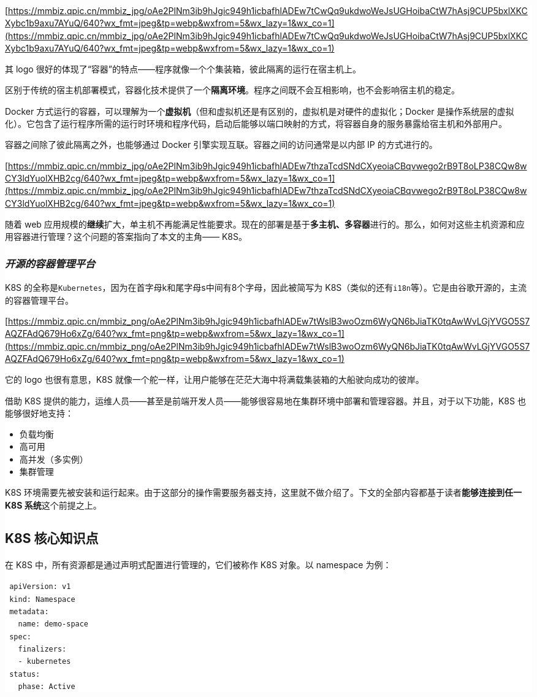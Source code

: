 [https://mmbiz.qpic.cn/mmbiz_jpg/oAe2PlNm3ib9hJgic949h1icbafhlADEw7tCwQq9ukdwoWeJsUGHoibaCtW7hAsj9CUP5bxlXKCXybc1b9axu7AYuQ/640?wx_fmt=jpeg&tp=webp&wxfrom=5&wx_lazy=1&wx_co=1](https://mmbiz.qpic.cn/mmbiz_jpg/oAe2PlNm3ib9hJgic949h1icbafhlADEw7tCwQq9ukdwoWeJsUGHoibaCtW7hAsj9CUP5bxlXKCXybc1b9axu7AYuQ/640?wx_fmt=jpeg&tp=webp&wxfrom=5&wx_lazy=1&wx_co=1)

其 logo 很好的体现了“容器”的特点——程序就像一个个集装箱，彼此隔离的运行在宿主机上。

区别于传统的宿主机部署模式，容器化技术提供了一个**隔离环境**。程序之间既不会互相影响，也不会影响宿主机的稳定。

Docker 方式运行的容器，可以理解为一个**虚拟机**（但和虚拟机还是有区别的，虚拟机是对硬件的虚拟化；Docker 是操作系统层的虚拟化）。它包含了运行程序所需的运行时环境和程序代码，启动后能够以端口映射的方式，将容器自身的服务暴露给宿主机和外部用户。

容器之间除了彼此隔离之外，也能够通过 Docker 引擎实现互联。容器之间的访问通常是以内部 IP 的方式进行的。

[https://mmbiz.qpic.cn/mmbiz_jpg/oAe2PlNm3ib9hJgic949h1icbafhlADEw7thzaTcdSNdCXyeoiaCBqvwego2rB9T8oLP38CQw8wCY3ldYuolXHB2cg/640?wx_fmt=jpeg&tp=webp&wxfrom=5&wx_lazy=1&wx_co=1](https://mmbiz.qpic.cn/mmbiz_jpg/oAe2PlNm3ib9hJgic949h1icbafhlADEw7thzaTcdSNdCXyeoiaCBqvwego2rB9T8oLP38CQw8wCY3ldYuolXHB2cg/640?wx_fmt=jpeg&tp=webp&wxfrom=5&wx_lazy=1&wx_co=1)

随着 web 应用规模的**继续**扩大，单主机不再能满足性能要求。现在的部署是基于**多主机、多容器**进行的。那么，如何对这些主机资源和应用容器进行管理？这个问题的答案指向了本文的主角—— K8S。

### ***开源的容器管理平台***

K8S 的全称是`Kubernetes`，因为在首字母k和尾字母s中间有8个字母，因此被简写为 K8S（类似的还有`i18n`等）。它是由谷歌开源的，主流的容器管理平台。

[https://mmbiz.qpic.cn/mmbiz_png/oAe2PlNm3ib9hJgic949h1icbafhlADEw7tWslB3woOzm6WyQN6bJiaTK0tqAwWvLGjYVGO5S7AQZFAdQ679Ho6xZg/640?wx_fmt=png&tp=webp&wxfrom=5&wx_lazy=1&wx_co=1](https://mmbiz.qpic.cn/mmbiz_png/oAe2PlNm3ib9hJgic949h1icbafhlADEw7tWslB3woOzm6WyQN6bJiaTK0tqAwWvLGjYVGO5S7AQZFAdQ679Ho6xZg/640?wx_fmt=png&tp=webp&wxfrom=5&wx_lazy=1&wx_co=1)

它的 logo 也很有意思，K8S 就像一个舵一样，让用户能够在茫茫大海中将满载集装箱的大船驶向成功的彼岸。

借助 K8S 提供的能力，运维人员——甚至是前端开发人员——能够很容易地在集群环境中部署和管理容器。并且，对于以下功能，K8S 也能够很好地支持：

- 负载均衡
- 高可用
- 高并发（多实例）
- 集群管理

K8S 环境需要先被安装和运行起来。由于这部分的操作需要服务器支持，这里就不做介绍了。下文的全部内容都基于读者**能够连接到任一 K8S 系统**这个前提之上。

## **K8S 核心知识点**

在 K8S 中，所有资源都是通过声明式配置进行管理的，它们被称作 K8S 对象。以 namespace 为例：

```
 apiVersion: v1
 kind: Namespace
 metadata:
   name: demo-space
 spec:
   finalizers:
   - kubernetes
 status:
   phase: Active

```
